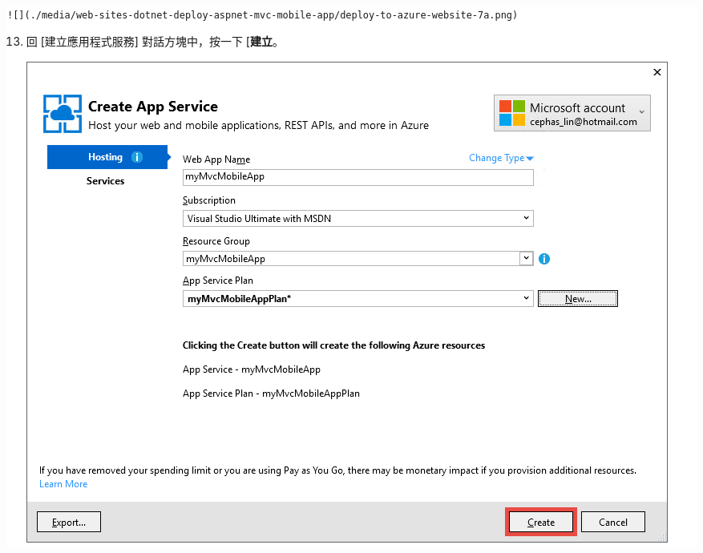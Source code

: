     ![](./media/web-sites-dotnet-deploy-aspnet-mvc-mobile-app/deploy-to-azure-website-7a.png)

13. 回 [建立應用程式服務] 對話方塊中，按一下 [**建立**。

    ![](./media/web-sites-dotnet-deploy-aspnet-mvc-mobile-app/deploy-to-azure-website-7b.png) 


[Deploy the starter project to an Azure web app]: #bkmk_DeployStarterProject
[Bootstrap CSS Framework]: #bkmk_bootstrap
[Override the Views, Layouts, and Partial Views]: #bkmk_overrideviews
[Improve the Speakers List]: #bkmk_Improvespeakerslist
[Improve the Tags List]: #bkmk_improvetags
[Improve the Dates List]: #bkmk_improvedates
[Improve the SessionsTable View]: #bkmk_improvesessionstable
[Improve the SessionByCode View]: #bkmk_improvesessionbycode
[Visual Studio Express 2013]: http://www.visualstudio.com/downloads/download-visual-studio-vs#d-express-web
[Visual Studio 2015]: https://www.visualstudio.com/downloads/download-visual-studio-vs
[AzureSDKVs2013]: http://go.microsoft.com/fwlink/p/?linkid=323510&clcid=0x409
[Fiddler]: http://www.fiddler2.com/fiddler2/
[EmulatorIE11]: http://msdn.microsoft.com/library/ie/dn255001.aspx
[EmulatorChrome]: https://developers.google.com/chrome-developer-tools/docs/mobile-emulation
[EmulatorOpera]: http://www.opera.com/developer/tools/mobile/
[StarterProject]: http://go.microsoft.com/fwlink/?LinkID=398780&clcid=0x409
[CompletedProject]: http://go.microsoft.com/fwlink/?LinkID=398781&clcid=0x409
[BootstrapSite]: http://getbootstrap.com/
[WebPIAzureSdk23NetVS13]: ./media/web-sites-dotnet-deploy-aspnet-mvc-mobile-app/WebPIAzureSdk23NetVS13.png
[glyphicon]: http://getbootstrap.com/components/#glyphicons
[面板]: http://getbootstrap.com/components/#panels
[格線系統]: http://getbootstrap.com/css/#grid
[回應公用程式]: http://getbootstrap.com/css/#responsive-utilities
[正式啟動安裝部落格]: http://blog.getbootstrap.com/
[從教學課程共和國 twitter 啟動安裝教學課程]: http://www.tutorialrepublic.com/twitter-bootstrap-tutorial/
[啟動安裝遊樂場]: http://www.bootply.com/
[W3C 建議行動 Web 應用程式的最佳作法]: http://www.w3.org/TR/mwabp/
[W3C 候選建議媒體查詢]: http://www.w3.org/TR/css3-mediaqueries/
[DeployClickPublish]: ./media/web-sites-dotnet-deploy-aspnet-mvc-mobile-app/deploy-to-azure-website-1.png
[DeployClickWebSites]: ./media/web-sites-dotnet-deploy-aspnet-mvc-mobile-app/deploy-to-azure-website-2.png
[DeploySignIn]: ./media/web-sites-dotnet-deploy-aspnet-mvc-mobile-app/deploy-to-azure-website-3.png
[DeployUsername]: ./media/web-sites-dotnet-deploy-aspnet-mvc-mobile-app/deploy-to-azure-website-4.png
[DeployPassword]: ./media/web-sites-dotnet-deploy-aspnet-mvc-mobile-app/deploy-to-azure-website-5.png
[DeployNewWebsite]: ./media/web-sites-dotnet-deploy-aspnet-mvc-mobile-app/deploy-to-azure-website-6.png
[DeploySiteSettings]: ./media/web-sites-dotnet-deploy-aspnet-mvc-mobile-app/deploy-to-azure-website-7.png
[DeployPublishSite]: ./media/web-sites-dotnet-deploy-aspnet-mvc-mobile-app/deploy-to-azure-website-8.png
[MobileHomePage]: ./media/web-sites-dotnet-deploy-aspnet-mvc-mobile-app/mobile-home-page.png
[FixedSessionsByTag]: ./media/web-sites-dotnet-deploy-aspnet-mvc-mobile-app/SessionsByTag-ASP.NET-Fixed.png
[AllTags]: ./media/web-sites-dotnet-deploy-aspnet-mvc-mobile-app/AllTags.png
[SessionsByTagASP.NET]: ./media/web-sites-dotnet-deploy-aspnet-mvc-mobile-app/SessionsByTag-ASP.NET.png
[SessionsByTagASP.NETNoBootstrap]: ./media/web-sites-dotnet-deploy-aspnet-mvc-mobile-app/SessionsByTag-ASP.NET-NoBootstrap.png
[AllTagsMobile_LayoutMobile]: ./media/web-sites-dotnet-deploy-aspnet-mvc-mobile-app/AllTagsMobile-_LayoutMobile.png
[AllTagsMobile_LayoutMobileDesktop]: ./media/web-sites-dotnet-deploy-aspnet-mvc-mobile-app/AllTagsMobile-_LayoutMobile-Desktop.png
[ResolveDefaultDisplayMode]: ./media/web-sites-dotnet-deploy-aspnet-mvc-mobile-app/Resolve-DefaultDisplayMode.png
[AllTagsIPhone_LayoutIPhone]: ./media/web-sites-dotnet-deploy-aspnet-mvc-mobile-app/AllTagsIPhone-_LayoutIPhone.png
[AllSpeakers_LayoutMobile]: ./media/web-sites-dotnet-deploy-aspnet-mvc-mobile-app/AllSpeakers-_LayoutMobile.png
[AllSpeakers_LayoutMobileOverridden]: ./media/web-sites-dotnet-deploy-aspnet-mvc-mobile-app/AllSpeakers-_LayoutMobile-Overridden.png
[AllSpeakersFixed]: ./media/web-sites-dotnet-deploy-aspnet-mvc-mobile-app/AllSpeakers-Fixed.png
[AllSpeakersFixedDesktop]: ./media/web-sites-dotnet-deploy-aspnet-mvc-mobile-app/AllSpeakers-Fixed-Desktop.png
[AllSpeakersFixedSearchBySC]: ./media/web-sites-dotnet-deploy-aspnet-mvc-mobile-app/AllSpeakers-Fixed-SearchBySC.png
[AllTagsFixedDesktop]: ./media/web-sites-dotnet-deploy-aspnet-mvc-mobile-app/AllTags-Fixed-Desktop.png 
[AllTagsFixed]: ./media/web-sites-dotnet-deploy-aspnet-mvc-mobile-app/AllTags-Fixed.png
[AllDatesFixed]: ./media/web-sites-dotnet-deploy-aspnet-mvc-mobile-app/AllDates-Fixed.png
[AllDatesFixed2]: ./media/web-sites-dotnet-deploy-aspnet-mvc-mobile-app/AllDates-Fixed2.png
[AllDatesFixed2Desktop]: ./media/web-sites-dotnet-deploy-aspnet-mvc-mobile-app/AllDates-Fixed2-Desktop.png
[AllTagsFixedSearchByASP]: ./media/web-sites-dotnet-deploy-aspnet-mvc-mobile-app/AllTags-Fixed-SearchByASP.png
[SessionsTableTagASP.NET]: ./media/web-sites-dotnet-deploy-aspnet-mvc-mobile-app/SessionsTable-Tag-ASP.NET.png
[SessionsTableFixedTagASP.NETDesktop]: ./media/web-sites-dotnet-deploy-aspnet-mvc-mobile-app/SessionsTable-Fixed-Tag-ASP.NET-Desktop.png
[SessionByCode3-644]: ./media/web-sites-dotnet-deploy-aspnet-mvc-mobile-app/SessionByCode-3-644.png
[SessionByCodeFixed3-644]: ./media/web-sites-dotnet-deploy-aspnet-mvc-mobile-app/SessionByCode-Fixed-3-644.png